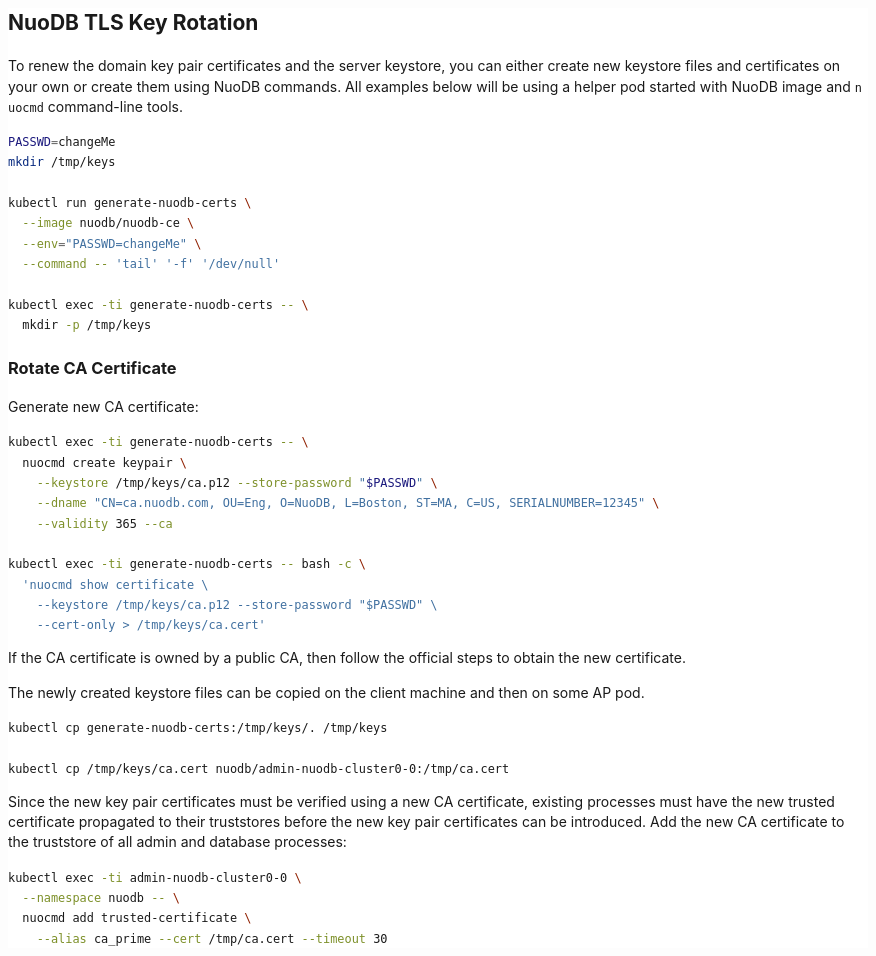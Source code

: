 ## NuoDB TLS Key Rotation

To renew the domain key pair certificates and the server keystore, you can either create new keystore files and certificates on your own or create them using NuoDB commands.
All examples below will be using a helper pod started with NuoDB image and `nuocmd` command-line tools.

```bash
PASSWD=changeMe
mkdir /tmp/keys

kubectl run generate-nuodb-certs \
  --image nuodb/nuodb-ce \
  --env="PASSWD=changeMe" \
  --command -- 'tail' '-f' '/dev/null'

kubectl exec -ti generate-nuodb-certs -- \
  mkdir -p /tmp/keys
```

### Rotate CA Certificate

Generate new CA certificate:

```bash
kubectl exec -ti generate-nuodb-certs -- \
  nuocmd create keypair \
    --keystore /tmp/keys/ca.p12 --store-password "$PASSWD" \
    --dname "CN=ca.nuodb.com, OU=Eng, O=NuoDB, L=Boston, ST=MA, C=US, SERIALNUMBER=12345" \
    --validity 365 --ca

kubectl exec -ti generate-nuodb-certs -- bash -c \
  'nuocmd show certificate \
    --keystore /tmp/keys/ca.p12 --store-password "$PASSWD" \
    --cert-only > /tmp/keys/ca.cert'
```

If the CA certificate is owned by a public CA, then follow the official steps to obtain the new certificate.

The newly created keystore files can be copied on the client machine and then on some AP pod.

```bash
kubectl cp generate-nuodb-certs:/tmp/keys/. /tmp/keys

kubectl cp /tmp/keys/ca.cert nuodb/admin-nuodb-cluster0-0:/tmp/ca.cert
```

Since the new key pair certificates must be verified using a new CA certificate, existing processes must have the new trusted certificate propagated to their truststores before the new key pair certificates can be introduced.
Add the new CA certificate to the truststore of all admin and database processes:

```bash
kubectl exec -ti admin-nuodb-cluster0-0 \
  --namespace nuodb -- \
  nuocmd add trusted-certificate \
    --alias ca_prime --cert /tmp/ca.cert --timeout 30
```
